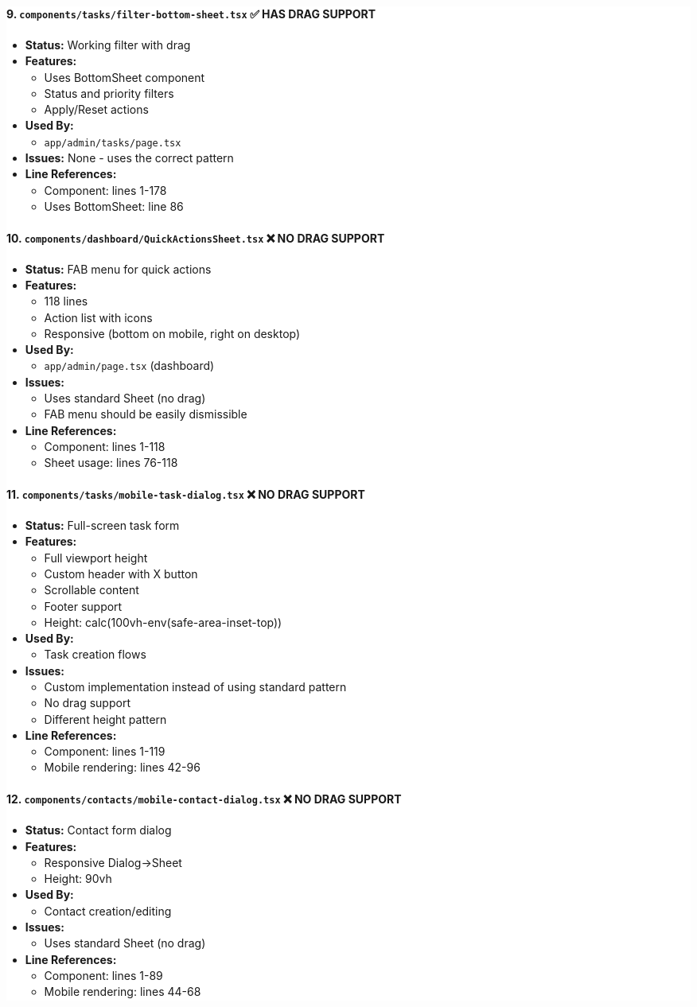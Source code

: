 #### 9. `components/tasks/filter-bottom-sheet.tsx` ✅ **HAS DRAG SUPPORT**
- **Status:** Working filter with drag
- **Features:**
  - Uses BottomSheet component
  - Status and priority filters
  - Apply/Reset actions
- **Used By:**
  - `app/admin/tasks/page.tsx`
- **Issues:** None - uses the correct pattern
- **Line References:**
  - Component: lines 1-178
  - Uses BottomSheet: line 86

#### 10. `components/dashboard/QuickActionsSheet.tsx` ❌ **NO DRAG SUPPORT**
- **Status:** FAB menu for quick actions
- **Features:**
  - 118 lines
  - Action list with icons
  - Responsive (bottom on mobile, right on desktop)
- **Used By:**
  - `app/admin/page.tsx` (dashboard)
- **Issues:**
  - Uses standard Sheet (no drag)
  - FAB menu should be easily dismissible
- **Line References:**
  - Component: lines 1-118
  - Sheet usage: lines 76-118

#### 11. `components/tasks/mobile-task-dialog.tsx` ❌ **NO DRAG SUPPORT**
- **Status:** Full-screen task form
- **Features:**
  - Full viewport height
  - Custom header with X button
  - Scrollable content
  - Footer support
  - Height: calc(100vh-env(safe-area-inset-top))
- **Used By:**
  - Task creation flows
- **Issues:**
  - Custom implementation instead of using standard pattern
  - No drag support
  - Different height pattern
- **Line References:**
  - Component: lines 1-119
  - Mobile rendering: lines 42-96

#### 12. `components/contacts/mobile-contact-dialog.tsx` ❌ **NO DRAG SUPPORT**
- **Status:** Contact form dialog
- **Features:**
  - Responsive Dialog→Sheet
  - Height: 90vh
- **Used By:**
  - Contact creation/editing
- **Issues:**
  - Uses standard Sheet (no drag)
- **Line References:**
  - Component: lines 1-89
  - Mobile rendering: lines 44-68
